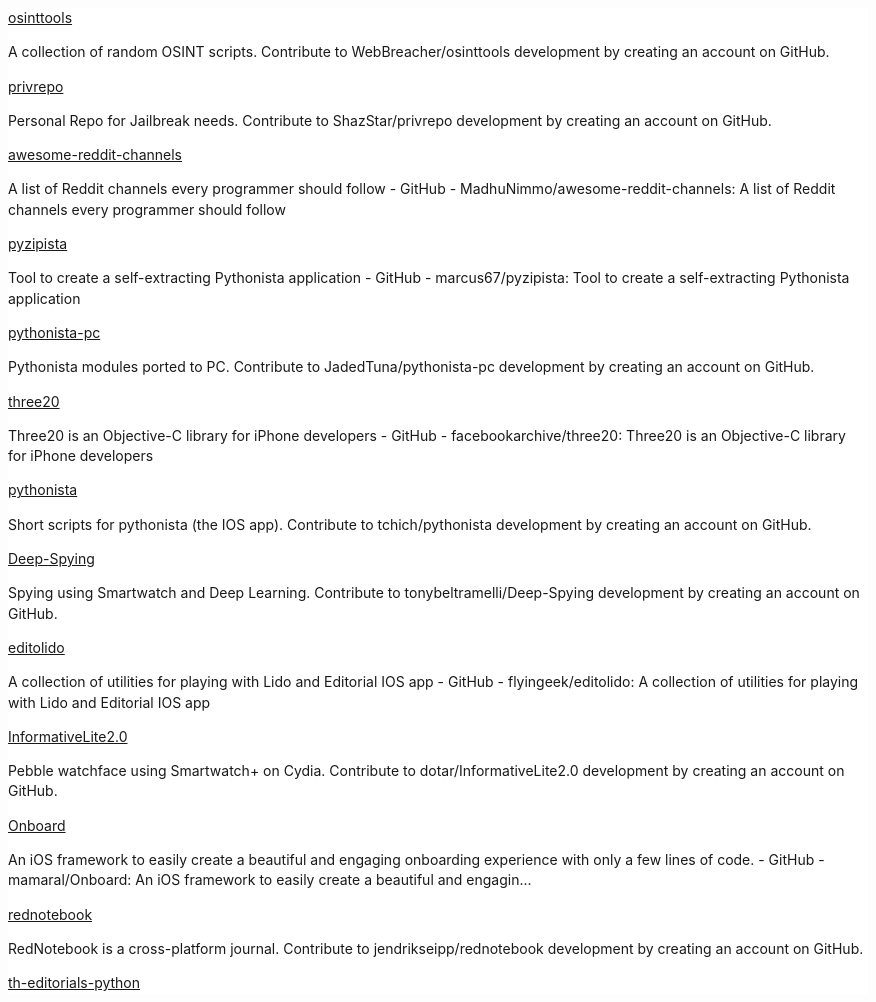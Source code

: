 [osinttools](https://github.com/WebBreacher/osinttools)

A collection of random OSINT scripts. Contribute to WebBreacher/osinttools development by creating an account on GitHub.

[privrepo](https://github.com/ShazStar/privrepo)

Personal Repo for Jailbreak needs. Contribute to ShazStar/privrepo development by creating an account on GitHub.

[awesome-reddit-channels](https://github.com/MadhuNimmo/awesome-reddit-channels)

A list of Reddit channels every programmer should follow - GitHub - MadhuNimmo/awesome-reddit-channels: A list of Reddit channels every programmer should follow

[pyzipista](https://github.com/marcus67/pyzipista)

Tool to create a self-extracting Pythonista application - GitHub - marcus67/pyzipista: Tool to create a self-extracting Pythonista application

[pythonista-pc](https://github.com/JadedTuna/pythonista-pc)

Pythonista modules ported to PC. Contribute to JadedTuna/pythonista-pc development by creating an account on GitHub.

[three20](https://github.com/facebookarchive/three20)

Three20 is an Objective-C library for iPhone developers - GitHub - facebookarchive/three20: Three20 is an Objective-C library for iPhone developers

[pythonista](https://github.com/tchich/pythonista)

Short scripts for pythonista (the IOS app). Contribute to tchich/pythonista development by creating an account on GitHub.

[Deep-Spying](https://github.com/tonybeltramelli/Deep-Spying)

Spying using Smartwatch and Deep Learning. Contribute to tonybeltramelli/Deep-Spying development by creating an account on GitHub.

[editolido](https://github.com/flyingeek/editolido)

A collection of utilities for playing with Lido and Editorial IOS app - GitHub - flyingeek/editolido: A collection of utilities for playing with Lido and Editorial IOS app

[InformativeLite2.0](https://github.com/dotar/InformativeLite2.0)

Pebble watchface using Smartwatch+ on Cydia. Contribute to dotar/InformativeLite2.0 development by creating an account on GitHub.

[Onboard](https://github.com/mamaral/Onboard)

An iOS framework to easily create a beautiful and engaging onboarding experience with only a few lines of code. - GitHub - mamaral/Onboard: An iOS framework to easily create a beautiful and engagin...

[rednotebook](https://github.com/jendrikseipp/rednotebook)

RedNotebook is a cross-platform journal. Contribute to jendrikseipp/rednotebook development by creating an account on GitHub.

[th-editorials-python](https://github.com/venkateshshukla/th-editorials-python)
